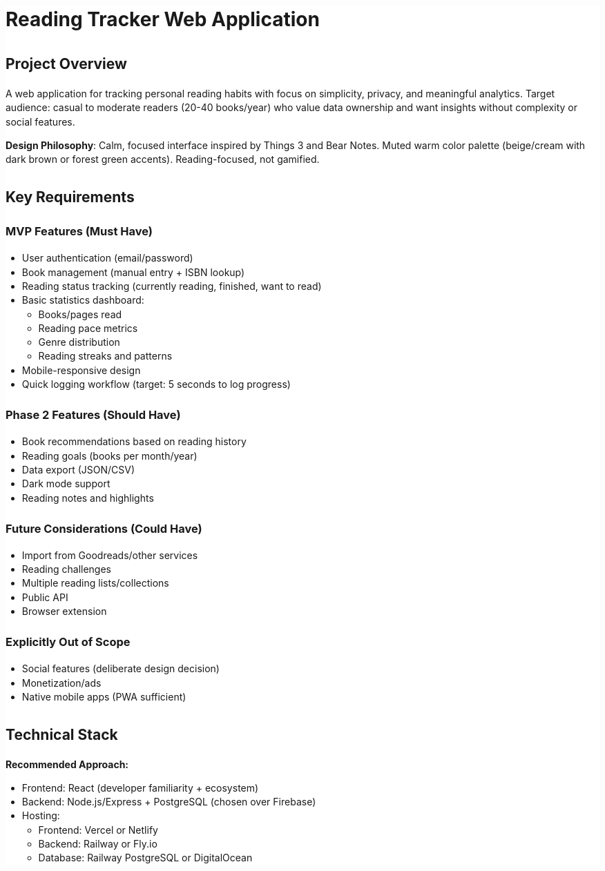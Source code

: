 # Reading Tracker Web Application

## Project Overview

A web application for tracking personal reading habits with focus on simplicity, privacy, and meaningful analytics. Target audience: casual to moderate readers (20-40 books/year) who value data ownership and want insights without complexity or social features.

**Design Philosophy**: Calm, focused interface inspired by Things 3 and Bear Notes. Muted warm color palette (beige/cream with dark brown or forest green accents). Reading-focused, not gamified.

## Key Requirements

### MVP Features (Must Have)
- User authentication (email/password)
- Book management (manual entry + ISBN lookup)
- Reading status tracking (currently reading, finished, want to read)
- Basic statistics dashboard:
  - Books/pages read
  - Reading pace metrics
  - Genre distribution
  - Reading streaks and patterns
- Mobile-responsive design
- Quick logging workflow (target: 5 seconds to log progress)

### Phase 2 Features (Should Have)
- Book recommendations based on reading history
- Reading goals (books per month/year)
- Data export (JSON/CSV)
- Dark mode support
- Reading notes and highlights

### Future Considerations (Could Have)
- Import from Goodreads/other services
- Reading challenges
- Multiple reading lists/collections
- Public API
- Browser extension

### Explicitly Out of Scope
- Social features (deliberate design decision)
- Monetization/ads
- Native mobile apps (PWA sufficient)

## Technical Stack

**Recommended Approach:**
- Frontend: React (developer familiarity + ecosystem)
- Backend: Node.js/Express + PostgreSQL (chosen over Firebase)
- Hosting:
  - Frontend: Vercel or Netlify
  - Backend: Railway or Fly.io
  - Database: Railway PostgreSQL or DigitalOcean
